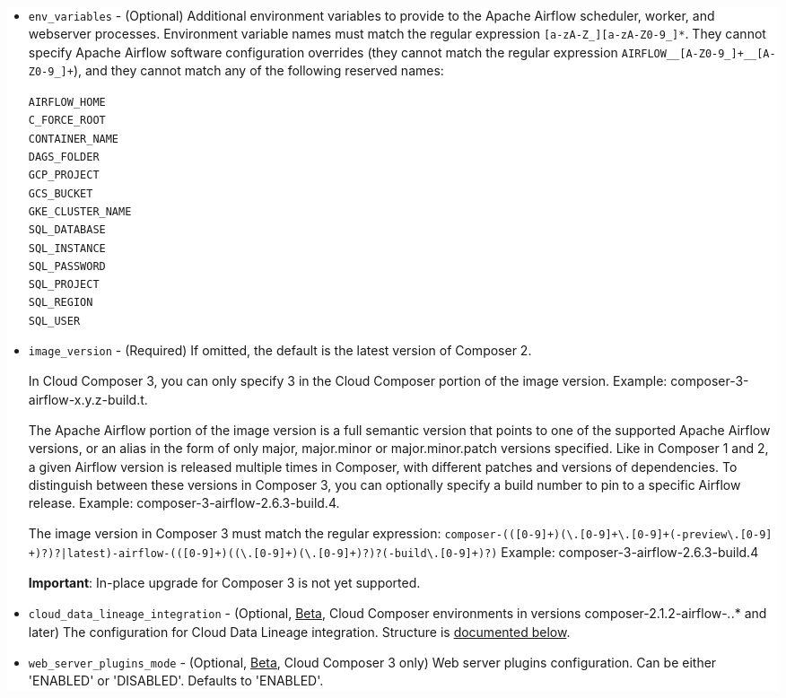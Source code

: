 * `env_variables` -
  (Optional)
  Additional environment variables to provide to the Apache Airflow scheduler, worker, and webserver processes.
  Environment variable names must match the regular expression `[a-zA-Z_][a-zA-Z0-9_]*`.
  They cannot specify Apache Airflow software configuration overrides (they cannot match the regular expression
  `AIRFLOW__[A-Z0-9_]+__[A-Z0-9_]+`), and they cannot match any of the following reserved names:
  ```
  AIRFLOW_HOME
  C_FORCE_ROOT
  CONTAINER_NAME
  DAGS_FOLDER
  GCP_PROJECT
  GCS_BUCKET
  GKE_CLUSTER_NAME
  SQL_DATABASE
  SQL_INSTANCE
  SQL_PASSWORD
  SQL_PROJECT
  SQL_REGION
  SQL_USER
  ```

* `image_version` -
  (Required) If omitted, the default is the latest version of Composer 2.

  In Cloud Composer 3, you can only specify 3 in the Cloud Composer portion of the image version. Example: composer-3-airflow-x.y.z-build.t.

  The Apache Airflow portion of the image version is a full semantic version that points to one of the
  supported Apache Airflow versions, or an alias in the form of only major, major.minor or major.minor.patch versions specified.
  Like in Composer 1 and 2, a given Airflow version is released multiple times in Composer, with different patches
  and versions of dependencies. To distinguish between these versions in Composer 3, you can optionally specify a
  build number to pin to a specific Airflow release.
  Example: composer-3-airflow-2.6.3-build.4.

  The image version in Composer 3 must match the regular expression:
  `composer-(([0-9]+)(\.[0-9]+\.[0-9]+(-preview\.[0-9]+)?)?|latest)-airflow-(([0-9]+)((\.[0-9]+)(\.[0-9]+)?)?(-build\.[0-9]+)?)`
  Example: composer-3-airflow-2.6.3-build.4

  **Important**: In-place upgrade for Composer 3 is not yet supported.

* `cloud_data_lineage_integration` -
  (Optional, [Beta](https://terraform.io/docs/providers/google/guides/provider_versions.html),
  Cloud Composer environments in versions composer-2.1.2-airflow-*.*.* and later)
  The configuration for Cloud Data Lineage integration. Structure is
  [documented below](#nested_cloud_data_lineage_integration_c3).

* `web_server_plugins_mode` -
  (Optional, [Beta](https://terraform.io/docs/providers/google/guides/provider_versions.html), Cloud Composer 3 only)
  Web server plugins configuration. Can be either 'ENABLED' or 'DISABLED'. Defaults to 'ENABLED'.
